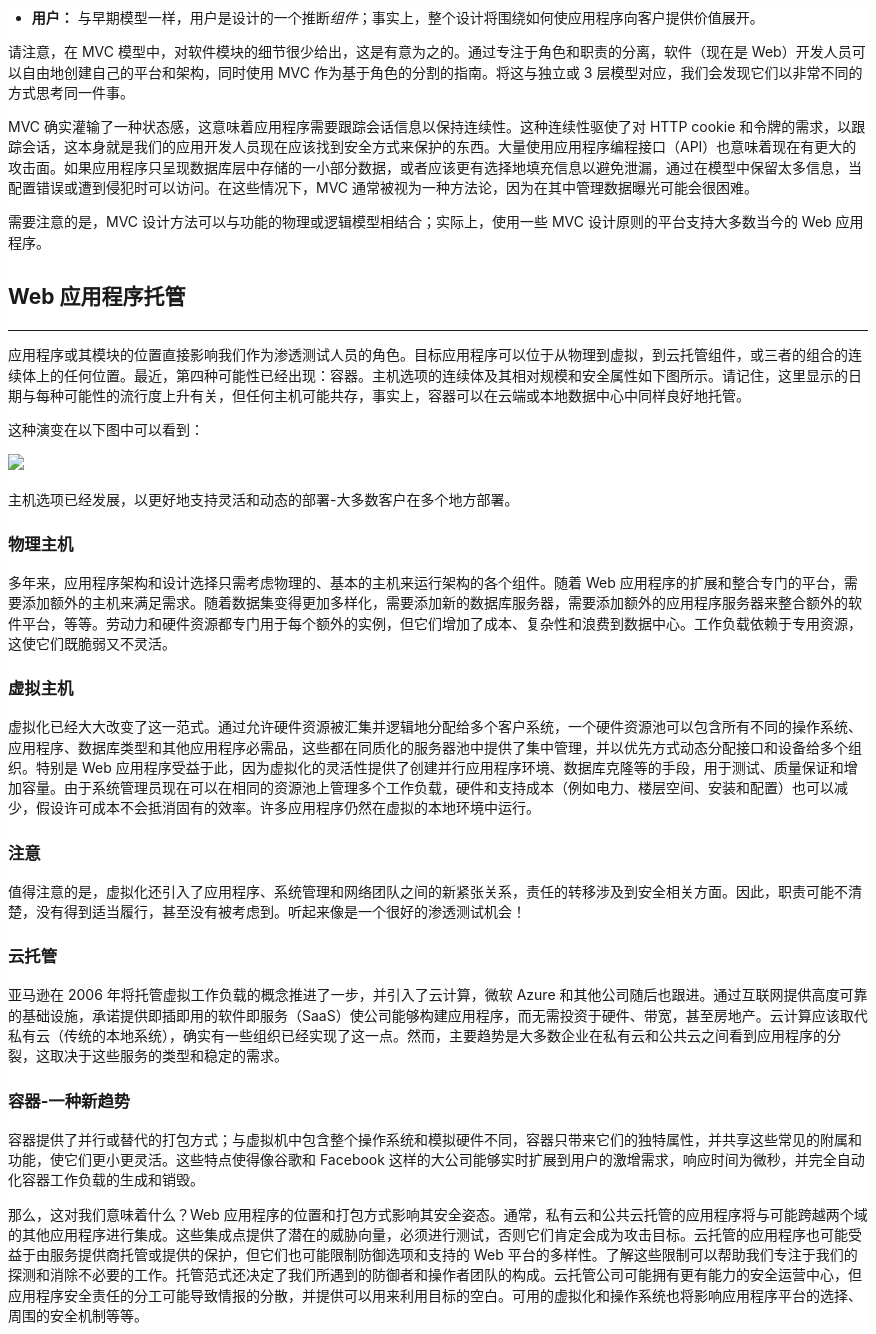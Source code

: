 +   **用户：** 与早期模型一样，用户是设计的一个推断*组件*；事实上，整个设计将围绕如何使应用程序向客户提供价值展开。

请注意，在 MVC 模型中，对软件模块的细节很少给出，这是有意为之的。通过专注于角色和职责的分离，软件（现在是 Web）开发人员可以自由地创建自己的平台和架构，同时使用 MVC 作为基于角色的分割的指南。将这与独立或 3 层模型对应，我们会发现它们以非常不同的方式思考同一件事。

MVC 确实灌输了一种状态感，这意味着应用程序需要跟踪会话信息以保持连续性。这种连续性驱使了对 HTTP cookie 和令牌的需求，以跟踪会话，这本身就是我们的应用开发人员现在应该找到安全方式来保护的东西。大量使用应用程序编程接口（API）也意味着现在有更大的攻击面。如果应用程序只呈现数据库层中存储的一小部分数据，或者应该更有选择地填充信息以避免泄漏，通过在模型中保留太多信息，当配置错误或遭到侵犯时可以访问。在这些情况下，MVC 通常被视为一种方法论，因为在其中管理数据曝光可能会很困难。

需要注意的是，MVC 设计方法可以与功能的物理或逻辑模型相结合；实际上，使用一些 MVC 设计原则的平台支持大多数当今的 Web 应用程序。

## Web 应用程序托管

* * *

应用程序或其模块的位置直接影响我们作为渗透测试人员的角色。目标应用程序可以位于从物理到虚拟，到云托管组件，或三者的组合的连续体上的任何位置。最近，第四种可能性已经出现：容器。主机选项的连续体及其相对规模和安全属性如下图所示。请记住，这里显示的日期与每种可能性的流行度上升有关，但任何主机可能共存，事实上，容器可以在云端或本地数据中心中同样良好地托管。

这种演变在以下图中可以看到：

![](img/B03918_01_04.png)

主机选项已经发展，以更好地支持灵活和动态的部署-大多数客户在多个地方部署。

### 物理主机

多年来，应用程序架构和设计选择只需考虑物理的、基本的主机来运行架构的各个组件。随着 Web 应用程序的扩展和整合专门的平台，需要添加额外的主机来满足需求。随着数据集变得更加多样化，需要添加新的数据库服务器，需要添加额外的应用程序服务器来整合额外的软件平台，等等。劳动力和硬件资源都专门用于每个额外的实例，但它们增加了成本、复杂性和浪费到数据中心。工作负载依赖于专用资源，这使它们既脆弱又不灵活。

### 虚拟主机

虚拟化已经大大改变了这一范式。通过允许硬件资源被汇集并逻辑地分配给多个客户系统，一个硬件资源池可以包含所有不同的操作系统、应用程序、数据库类型和其他应用程序必需品，这些都在同质化的服务器池中提供了集中管理，并以优先方式动态分配接口和设备给多个组织。特别是 Web 应用程序受益于此，因为虚拟化的灵活性提供了创建并行应用程序环境、数据库克隆等的手段，用于测试、质量保证和增加容量。由于系统管理员现在可以在相同的资源池上管理多个工作负载，硬件和支持成本（例如电力、楼层空间、安装和配置）也可以减少，假设许可成本不会抵消固有的效率。许多应用程序仍然在虚拟的本地环境中运行。

### 注意

值得注意的是，虚拟化还引入了应用程序、系统管理和网络团队之间的新紧张关系，责任的转移涉及到安全相关方面。因此，职责可能不清楚，没有得到适当履行，甚至没有被考虑到。听起来像是一个很好的渗透测试机会！

### 云托管

亚马逊在 2006 年将托管虚拟工作负载的概念推进了一步，并引入了云计算，微软 Azure 和其他公司随后也跟进。通过互联网提供高度可靠的基础设施，承诺提供即插即用的软件即服务（SaaS）使公司能够构建应用程序，而无需投资于硬件、带宽，甚至房地产。云计算应该取代私有云（传统的本地系统），确实有一些组织已经实现了这一点。然而，主要趋势是大多数企业在私有云和公共云之间看到应用程序的分裂，这取决于这些服务的类型和稳定的需求。

### 容器-一种新趋势

容器提供了并行或替代的打包方式；与虚拟机中包含整个操作系统和模拟硬件不同，容器只带来它们的独特属性，并共享这些常见的附属和功能，使它们更小更灵活。这些特点使得像谷歌和 Facebook 这样的大公司能够实时扩展到用户的激增需求，响应时间为微秒，并完全自动化容器工作负载的生成和销毁。

那么，这对我们意味着什么？Web 应用程序的位置和打包方式影响其安全姿态。通常，私有云和公共云托管的应用程序将与可能跨越两个域的其他应用程序进行集成。这些集成点提供了潜在的威胁向量，必须进行测试，否则它们肯定会成为攻击目标。云托管的应用程序也可能受益于由服务提供商托管或提供的保护，但它们也可能限制防御选项和支持的 Web 平台的多样性。了解这些限制可以帮助我们专注于我们的探测和消除不必要的工作。托管范式还决定了我们所遇到的防御者和操作者团队的构成。云托管公司可能拥有更有能力的安全运营中心，但应用程序安全责任的分工可能导致情报的分散，并提供可以用来利用目标的空白。可用的虚拟化和操作系统也将影响应用程序平台的选择、周围的安全机制等等。
